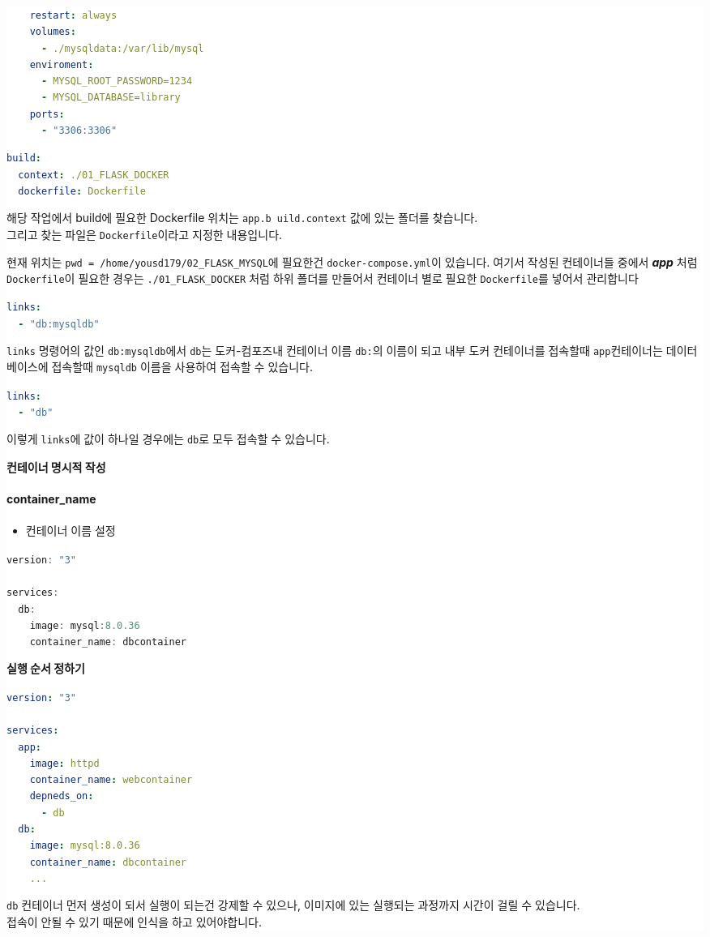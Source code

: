 ```yaml
    restart: always
    volumes:
      - ./mysqldata:/var/lib/mysql
    enviroment:
      - MYSQL_ROOT_PASSWORD=1234
      - MYSQL_DATABASE=library
    ports:
      - "3306:3306"
```  
```yaml
build:
  context: ./01_FLASK_DOCKER
  dockerfile: Dockerfile
```
해당 작업에서 build에 필요한 Dockerfile 위치는 `app.b uild.context` 값에 있는 폴더를 찾습니다.  
그리고 찾는 파일은 `Dockerfile`이라고 지정한 내용입니다.  
  
현재 위치는 `pwd = /home/yousd179/02_FLASK_MYSQL`에 필요한건 
`docker-compose.yml`이 있습니다. 여기서 작성된 컨테이너들 중에서 **_app_** 처럼 `Dockerfile`이 필요한 경우는 
`./01_FLASK_DOCKER` 처럼 하위 폴더를 만들어서 컨테이너 별로 필요한 `Dockerfile`를 넣어서 관리합니다  
  
```yaml
links:
  - "db:mysqldb"
```  
`links` 명령어의 값인 `db:mysqldb`에서 `db`는 도커-컴포즈내 컨테이너 이름 `db:`의 이름이 되고 
내부 도커 컨테이너를 접속할때 `app`컨테이너는 데이터 베이스에 접속할때 `mysqldb` 이름을 사용하여 접속할 수 있습니다.  
```yaml
links: 
  - "db"
```  
 이렇게 `links`에 값이 하나일 경우에는 `db`로 모두 접속할 수 있습니다.  
   
**컨테이너 명시적 작성**  
#### container_name  
+ 컨테이너 이름 설정
```Java
version: "3"

services:
  db:
    image: mysql:8.0.36
    container_name: dbcontainer
```  
  
**실행 순서 정하기**  
```yaml
version: "3"

services:
  app:
    image: httpd
    container_name: webcontainer
    depneds_on:
      - db
  db:
    image: mysql:8.0.36
    container_name: dbcontainer
    ...
```  
`db` 컨테이너 먼저 생성이 되서 실행이 되는건 강제할 수 있으나, 이미지에 있는 실행되는 과정까지 시간이 걸릴 수 있습니다.  
접속이 안될 수 있기 때문에 인식을 하고 있어야합니다.     
  